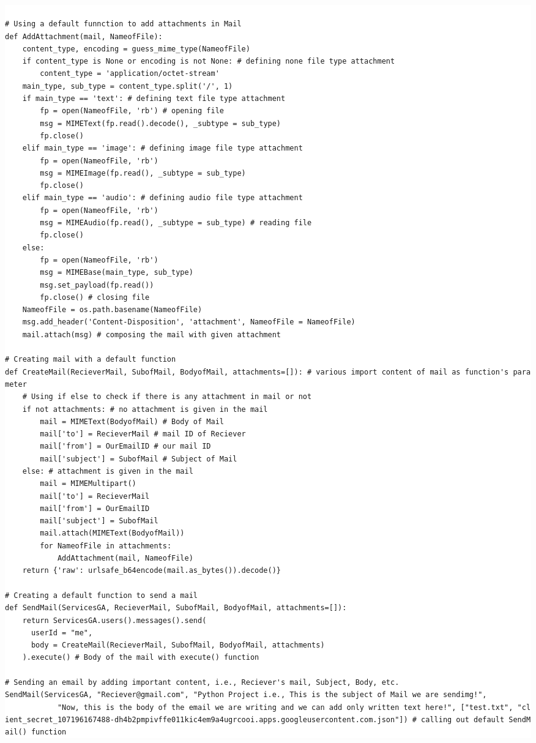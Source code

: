 ```

# Using a default funnction to add attachments in Mail
def AddAttachment(mail, NameofFile):
    content_type, encoding = guess_mime_type(NameofFile)
    if content_type is None or encoding is not None: # defining none file type attachment
        content_type = 'application/octet-stream'
    main_type, sub_type = content_type.split('/', 1)
    if main_type == 'text': # defining text file type attachment
        fp = open(NameofFile, 'rb') # opening file
        msg = MIMEText(fp.read().decode(), _subtype = sub_type)
        fp.close() 
    elif main_type == 'image': # defining image file type attachment
        fp = open(NameofFile, 'rb')
        msg = MIMEImage(fp.read(), _subtype = sub_type)
        fp.close()
    elif main_type == 'audio': # defining audio file type attachment
        fp = open(NameofFile, 'rb')
        msg = MIMEAudio(fp.read(), _subtype = sub_type) # reading file
        fp.close()
    else:
        fp = open(NameofFile, 'rb')
        msg = MIMEBase(main_type, sub_type)
        msg.set_payload(fp.read())
        fp.close() # closing file
    NameofFile = os.path.basename(NameofFile)
    msg.add_header('Content-Disposition', 'attachment', NameofFile = NameofFile)
    mail.attach(msg) # composing the mail with given attachment

# Creating mail with a default function
def CreateMail(RecieverMail, SubofMail, BodyofMail, attachments=[]): # various import content of mail as function's parameter
    # Using if else to check if there is any attachment in mail or not
    if not attachments: # no attachment is given in the mail
        mail = MIMEText(BodyofMail) # Body of Mail
        mail['to'] = RecieverMail # mail ID of Reciever
        mail['from'] = OurEmailID # our mail ID
        mail['subject'] = SubofMail # Subject of Mail
    else: # attachment is given in the mail
        mail = MIMEMultipart()
        mail['to'] = RecieverMail
        mail['from'] = OurEmailID
        mail['subject'] = SubofMail
        mail.attach(MIMEText(BodyofMail))
        for NameofFile in attachments:
            AddAttachment(mail, NameofFile)
    return {'raw': urlsafe_b64encode(mail.as_bytes()).decode()}

# Creating a default function to send a mail
def SendMail(ServicesGA, RecieverMail, SubofMail, BodyofMail, attachments=[]):
    return ServicesGA.users().messages().send(
      userId = "me",
      body = CreateMail(RecieverMail, SubofMail, BodyofMail, attachments)
    ).execute() # Body of the mail with execute() function

# Sending an email by adding important content, i.e., Reciever's mail, Subject, Body, etc.
SendMail(ServicesGA, "Reciever@gmail.com", "Python Project i.e., This is the subject of Mail we are sendimg!", 
            "Now, this is the body of the email we are writing and we can add only written text here!", ["test.txt", "client_secret_107196167488-dh4b2pmpivffe011kic4em9a4ugrcooi.apps.googleusercontent.com.json"]) # calling out default SendMail() function

```
